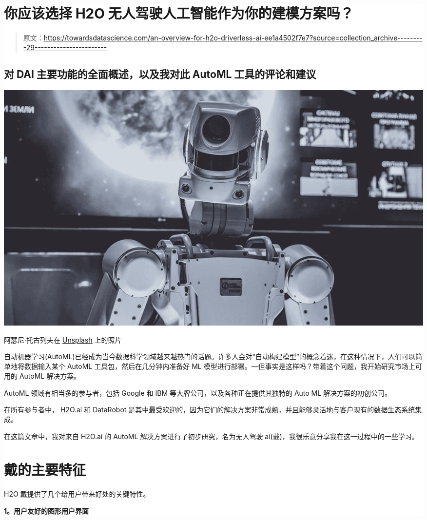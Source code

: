 # 你应该选择 H2O 无人驾驶人工智能作为你的建模方案吗？

> 原文：<https://towardsdatascience.com/an-overview-for-h2o-driverless-ai-ee1a4502f7e7?source=collection_archive---------29----------------------->

## 对 DAI 主要功能的全面概述，以及我对此 AutoML 工具的评论和建议

![](img/823c9752104e12a2f61e6c67e1d855ba.png)

阿瑟尼·托古列夫在 [Unsplash](https://unsplash.com/s/photos/machine-learning?utm_source=unsplash&utm_medium=referral&utm_content=creditCopyText) 上的照片

自动机器学习(AutoML)已经成为当今数据科学领域越来越热门的话题。许多人会对“自动构建模型”的概念着迷，在这种情况下，人们可以简单地将数据输入某个 AutoML 工具包，然后在几分钟内准备好 ML 模型进行部署。—但事实是这样吗？带着这个问题，我开始研究市场上可用的 AutoML 解决方案。

AutoML 领域有相当多的参与者，包括 Google 和 IBM 等大牌公司，以及各种正在提供其独特的 Auto ML 解决方案的初创公司。

在所有参与者中， [H2O.ai](https://www.h2o.ai/) 和 [DataRobot](https://www.datarobot.com/sg/) 是其中最受欢迎的，因为它们的解决方案非常成熟，并且能够灵活地与客户现有的数据生态系统集成。

在这篇文章中，我对来自 H2O.ai 的 AutoML 解决方案进行了初步研究，名为无人驾驶 ai(戴)，我很乐意分享我在这一过程中的一些学习。

# 戴的主要特征

H2O 戴提供了几个给用户带来好处的关键特性。

**1。用户友好的图形用户界面**
